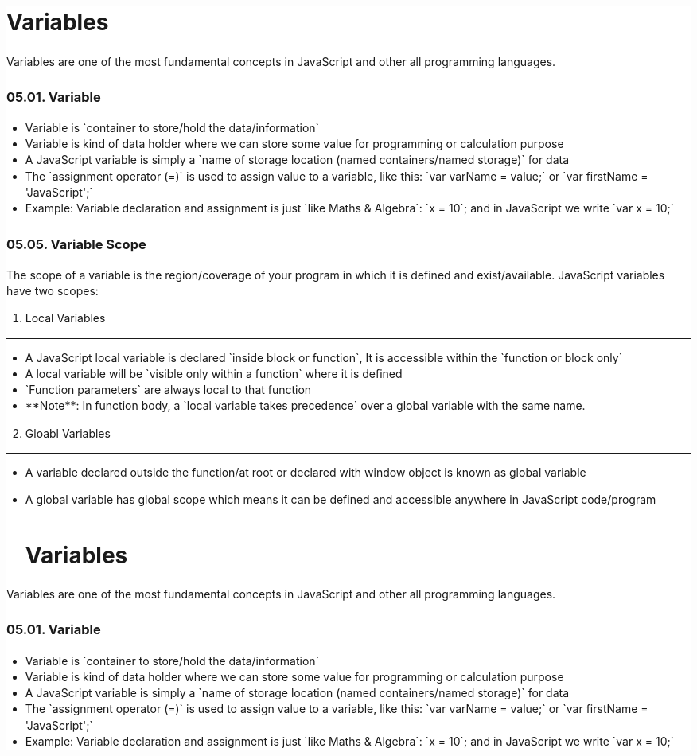   # Variables

Variables are one of the most fundamental concepts in JavaScript and other all programming languages.

### 05.01. Variable

- Variable is \`container to store/hold the data/information\`
- Variable is kind of data holder where we can store some value for programming or calculation purpose
- A JavaScript variable is simply a \`name of storage location (named containers/named storage)\` for data
- The \`assignment operator (=)\` is used to assign value to a variable, like this: \`var varName = value;\` or \`var firstName = 'JavaScript';\`
- Example: Variable declaration and assignment is just \`like Maths & Algebra\`: \`x = 10\`; and in JavaScript we write \`var x = 10;\`

### 05.05. Variable Scope

The scope of a variable is the region/coverage of your program in which it is defined and exist/available. JavaScript variables have two scopes:

1. Local Variables

---

- A JavaScript local variable is declared \`inside block or function\`, It is accessible within the \`function or block only\`
- A local variable will be \`visible only within a function\` where it is defined
- \`Function parameters\` are always local to that function
- \*\*Note\*\*: In function body, a \`local variable takes precedence\` over a global variable with the same name.

2. Gloabl Variables

---

- A variable declared outside the function/at root or declared with window object is known as global variable
- A global variable has global scope which means it can be defined and accessible anywhere in JavaScript code/program

  # Variables

Variables are one of the most fundamental concepts in JavaScript and other all programming languages.

### 05.01. Variable

- Variable is \`container to store/hold the data/information\`
- Variable is kind of data holder where we can store some value for programming or calculation purpose
- A JavaScript variable is simply a \`name of storage location (named containers/named storage)\` for data
- The \`assignment operator (=)\` is used to assign value to a variable, like this: \`var varName = value;\` or \`var firstName = 'JavaScript';\`
- Example: Variable declaration and assignment is just \`like Maths & Algebra\`: \`x = 10\`; and in JavaScript we write \`var x = 10;\`
